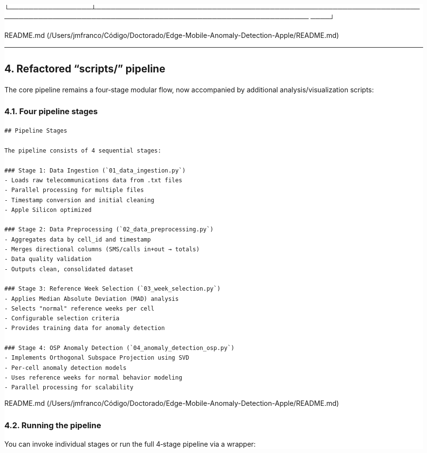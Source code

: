 └─────────────────┴──────────────────────────────────────────────────────────────────────────────────────────────────────────────────────────────────
────┘

README.md (/Users/jmfranco/Código/Doctorado/Edge-Mobile-Anomaly-Detection-Apple/README.md)

----------------------------------------------------------------------------------------------------------------------------------------------------

## 4. Refactored “scripts/” pipeline

The core pipeline remains a four‑stage modular flow, now accompanied by additional analysis/visualization scripts:

### 4.1. Four pipeline stages

    ## Pipeline Stages

    The pipeline consists of 4 sequential stages:

    ### Stage 1: Data Ingestion (`01_data_ingestion.py`)
    - Loads raw telecommunications data from .txt files
    - Parallel processing for multiple files
    - Timestamp conversion and initial cleaning
    - Apple Silicon optimized

    ### Stage 2: Data Preprocessing (`02_data_preprocessing.py`)
    - Aggregates data by cell_id and timestamp
    - Merges directional columns (SMS/calls in+out → totals)
    - Data quality validation
    - Outputs clean, consolidated dataset

    ### Stage 3: Reference Week Selection (`03_week_selection.py`)
    - Applies Median Absolute Deviation (MAD) analysis
    - Selects "normal" reference weeks per cell
    - Configurable selection criteria
    - Provides training data for anomaly detection

    ### Stage 4: OSP Anomaly Detection (`04_anomaly_detection_osp.py`)
    - Implements Orthogonal Subspace Projection using SVD
    - Per-cell anomaly detection models
    - Uses reference weeks for normal behavior modeling
    - Parallel processing for scalability

README.md (/Users/jmfranco/Código/Doctorado/Edge-Mobile-Anomaly-Detection-Apple/README.md)

### 4.2. Running the pipeline

You can invoke individual stages or run the full 4‑stage pipeline via a wrapper:
